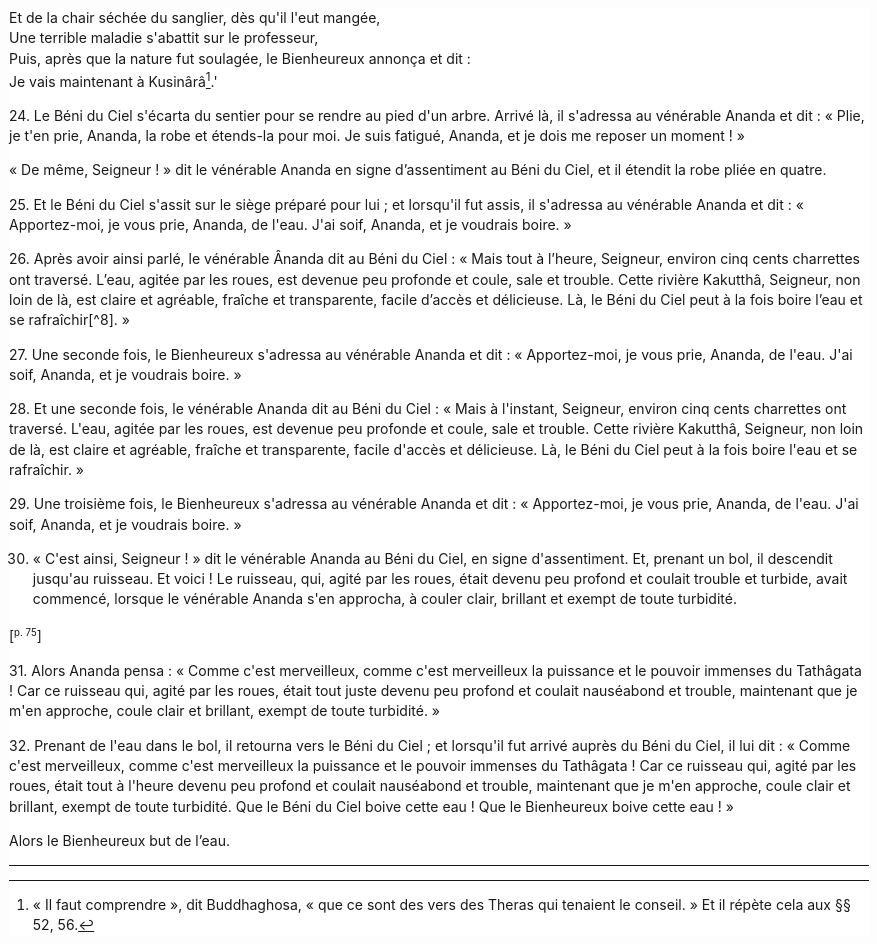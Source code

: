 Et de la chair séchée du sanglier, dès qu'il l'eut mangée,  
Une terrible maladie s'abattit sur le professeur,  
Puis, après que la nature fut soulagée, le Bienheureux annonça et dit :  
Je vais maintenant à Kusinârâ[^7].'

24\. Le Béni du Ciel s'écarta du sentier pour se rendre au pied d'un arbre. Arrivé là, il s'adressa au vénérable Ananda et dit : « Plie, je t'en prie, Ananda, la robe et étends-la pour moi. Je suis fatigué, Ananda, et je dois me reposer un moment ! »

« De même, Seigneur ! » dit le vénérable Ananda en signe d’assentiment au Béni du Ciel, et il étendit la robe pliée en quatre.

25\. Et le Béni du Ciel s'assit sur le siège préparé pour lui ; et lorsqu'il fut assis, il s'adressa au vénérable Ananda et dit : « Apportez-moi, je vous prie, Ananda, de l'eau. J'ai soif, Ananda, et je voudrais boire. »

26\. Après avoir ainsi parlé, le vénérable Ânanda dit au Béni du Ciel : « Mais tout à l’heure, Seigneur, environ cinq cents charrettes ont traversé. L’eau, agitée par les roues, est devenue peu profonde et coule, sale et trouble. Cette rivière Kakutthâ, Seigneur, non loin de là, est claire et agréable, fraîche et transparente, facile d’accès et délicieuse. Là, le Béni du Ciel peut à la fois boire l’eau et se rafraîchir[^8]. »

27\. Une seconde fois, le Bienheureux s'adressa au vénérable Ananda et dit : « Apportez-moi, je vous prie, Ananda, de l'eau. J'ai soif, Ananda, et je voudrais boire. »

28\. Et une seconde fois, le vénérable Ananda dit au Béni du Ciel : « Mais à l'instant, Seigneur, environ cinq cents charrettes ont traversé. L'eau, agitée par les roues, est devenue peu profonde et coule, sale et trouble. Cette rivière Kakutthâ, Seigneur, non loin de là, est claire et agréable, fraîche et transparente, facile d'accès et délicieuse. Là, le Béni du Ciel peut à la fois boire l'eau et se rafraîchir. »

29\. Une troisième fois, le Bienheureux s'adressa au vénérable Ananda et dit : « Apportez-moi, je vous prie, Ananda, de l'eau. J'ai soif, Ananda, et je voudrais boire. »

30. « C'est ainsi, Seigneur ! » dit le vénérable Ananda au Béni du Ciel, en signe d'assentiment. Et, prenant un bol, il descendit jusqu'au ruisseau. Et voici ! Le ruisseau, qui, agité par les roues, était devenu peu profond et coulait trouble et turbide, avait commencé, lorsque le vénérable Ananda s'en approcha, à couler clair, brillant et exempt de toute turbidité.

<span id="p75">[<sup><small>p. 75</small></sup>]</span>

31\. Alors Ananda pensa : « Comme c'est merveilleux, comme c'est merveilleux la puissance et le pouvoir immenses du Tathâgata ! Car ce ruisseau qui, agité par les roues, était tout juste devenu peu profond et coulait nauséabond et trouble, maintenant que je m'en approche, coule clair et brillant, exempt de toute turbidité. »

32\. Prenant de l'eau dans le bol, il retourna vers le Béni du Ciel ; et lorsqu'il fut arrivé auprès du Béni du Ciel, il lui dit : « Comme c'est merveilleux, comme c'est merveilleux la puissance et le pouvoir immenses du Tathâgata ! Car ce ruisseau qui, agité par les roues, était tout à l'heure devenu peu profond et coulait nauséabond et trouble, maintenant que je m'en approche, coule clair et brillant, exempt de toute turbidité. Que le Béni du Ciel boive cette eau ! Que le Bienheureux boive cette eau ! »

Alors le Bienheureux but de l’eau.

---


[^1]: Nâgapalokita<i>m</i> Vesâliya<i>m</i> apaloketvâ. Les Bouddhas avaient l'habitude, dit Buddhaghosa, de tourner tout leur corps en regardant en arrière comme le fait un éléphant ; car les os de leur cou étaient fermement fixés, plus que ceux des hommes ordinaires !
[^5]: J'aurais peut-être dû expliquer pourquoi j'ai osé différer de Childers dans la traduction du mot courant pa<i>t</i>i-su<i>n</i>âti. La racine <i>s</i>ru semble avoir signifié « sonner » avant de signifier « entendre » ; et, que ce soit vrai ou non, pa<i>t</i>i-su<i>n</i>âti ne signifie pas simplement « consentir », mais « répondre (avec assentiment) ». On m'a fait remarquer que répondre était autrefois « and-swerian », où swerian n'est probablement pas sans rapport avec la racine svar, « sonner ».
[^6]: Sutte otâretabbâni vinaye sandassetabbâni, là où l'on s'attendrait à trouver le mot Pi<i>t</i>aka s'il avait été utilisé lorsque ce passage a été écrit ou composé pour la première fois.
[^7]: « Il faut comprendre », dit Buddhaghosa, « que ce sont des vers des Theras qui tenaient le conseil. » Et il répète cela aux §§ 52, 56.
[^9]: La caste Pukkusa était l'une des castes inférieures des Sûdras. Comparer Assâlâyana Sutta (Pischel), pp. 13, 35 ; 'Introduction' de Burnouf, etc., pp. 144, 208 ; Lalita Vistara XXI, 17. Mais Buddhaghosa dit que Pukkusa doit être ici simplement un nom, car les Mallas étaient de la caste Khattiya. Il ajoute que ce Pukkusa était le propriétaire des cinq cents charrettes qui venaient de passer ; et qu'Â<i>l</i>âra Kâlâma était appelé Â<i>l</i>âra parce qu'il était Dîgha-pingalo, Kâlâma étant son nom de famille.
[^12]: 'Le commentateur dit, Bhagavato kâyam upanâmitan ti nivâsana-pârûpana-vasena alliyâpita<i>m</i>: Bhagavâ pi tato eka<i>m</i> nivâsesi eka<i>m</i> pârûpi. Vîta<i>kk</i>ika<i>m</i> ('MS. <i>kkh</i>) viyâ ti yathâ (MS. tathâ) vita<i>kk</i>iko angâro antanten' eva gotîti ​​bahi pan' assa pabhâ n' atthi, evam bahi pa<i>kkh</i>inna- (MS. pa<i>kkh</i>i<i>nn</i>a-) pabhâ hutvâ khâyatî ti. Mon MS. du texte se lit vitâsika<i>m</i> (comme le faisait le MS. de Yâtrâmulle ici, et un MS. de Fausböll à <i>G</i>âtaka I, 153, 154). Le mot y est utilisé pour les braises dans lesquelles la nourriture est cuite, sans flamme,' = rougeoyant, couvant.' Vita<i>kkh</i>ikâ, 'une éruption sur la peau', appartient à la racine <i>k</i>ar<i>k</i>.
[^13]: Nous avons ici le début de la légende qui devint plus tard le récit d'une véritable « transfiguration » du Bouddha. Il est très curieux qu'elle ait eu lieu peu après que le Bouddha eut annoncé à Ananda sa mort prochaine, et que dans le Sutta bouddhique elle soit si étroitement liée à cet événement ; car une remarque similaire s'applique également à la Transfiguration mentionnée dans les Évangiles. Le Mâlânkâra-vatthu, par exemple, dit : « Son corps apparut brillant comme une flamme. » Ananda fut extrêmement surpris. Rien de tel ne s'était encore produit. « Ton apparence extérieure », dit-il à Bouddha, « est à la fois blanche, éclatante et d'une beauté incomparable. » « Ce que tu dis, ô Ananda, est parfaitement vrai. Il y a deux occasions \[etc., à peu près comme ci-dessus\]. La lumière éclatante émanant de mon corps est un signe avant-coureur certain de ce grand événement \[son Parinibbâna\]. »